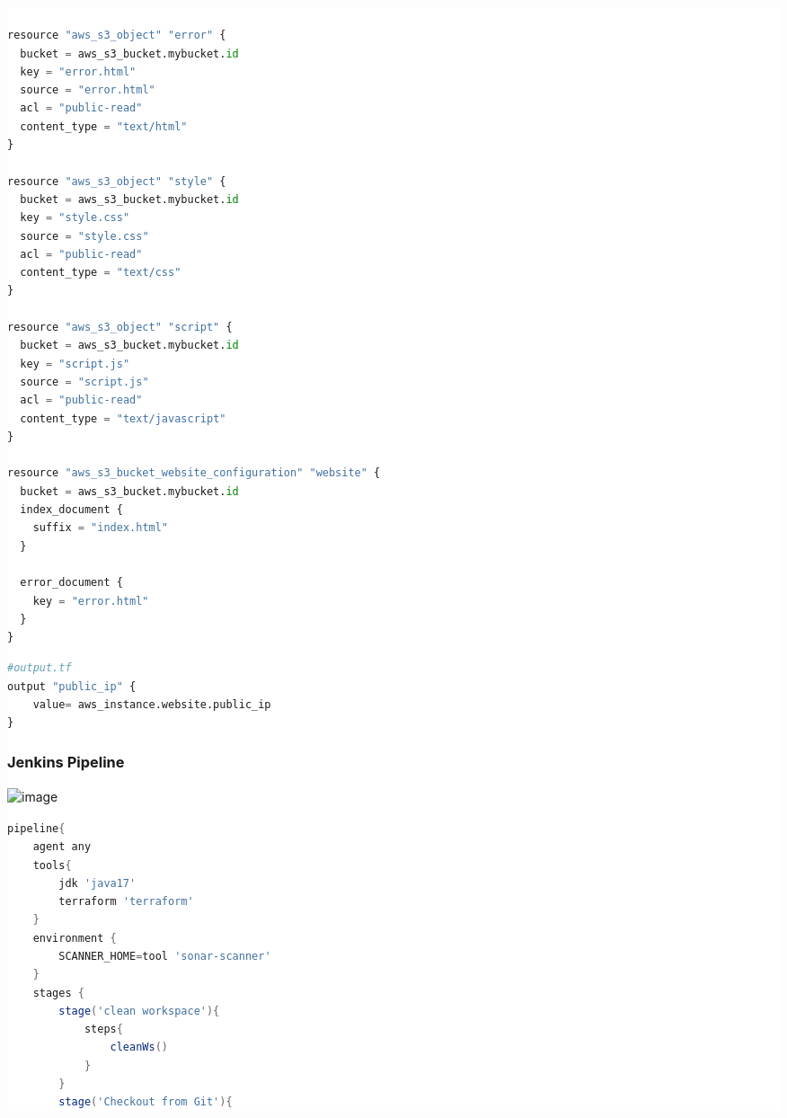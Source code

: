 ```python

resource "aws_s3_object" "error" {
  bucket = aws_s3_bucket.mybucket.id
  key = "error.html"
  source = "error.html"
  acl = "public-read"
  content_type = "text/html"
}

resource "aws_s3_object" "style" {
  bucket = aws_s3_bucket.mybucket.id
  key = "style.css"
  source = "style.css"
  acl = "public-read"
  content_type = "text/css"
}

resource "aws_s3_object" "script" {
  bucket = aws_s3_bucket.mybucket.id
  key = "script.js"
  source = "script.js"
  acl = "public-read"
  content_type = "text/javascript"
}

resource "aws_s3_bucket_website_configuration" "website" {
  bucket = aws_s3_bucket.mybucket.id
  index_document {
    suffix = "index.html"
  }

  error_document {
    key = "error.html"
  }
}
```

```python
#output.tf
output "public_ip" {
    value= aws_instance.website.public_ip
}
```

### Jenkins Pipeline
![image](https://github.com/karthi770/CICD_Terraform_DevSecOps/assets/102706119/0128aff1-d190-40be-9f0f-33d8c6d08d81)
```groovy
pipeline{  
    agent any  
    tools{  
        jdk 'java17'  
        terraform 'terraform'  
    }  
    environment {  
        SCANNER_HOME=tool 'sonar-scanner'  
    }  
    stages {  
        stage('clean workspace'){  
            steps{  
                cleanWs()  
            }  
        }  
        stage('Checkout from Git'){  
```
